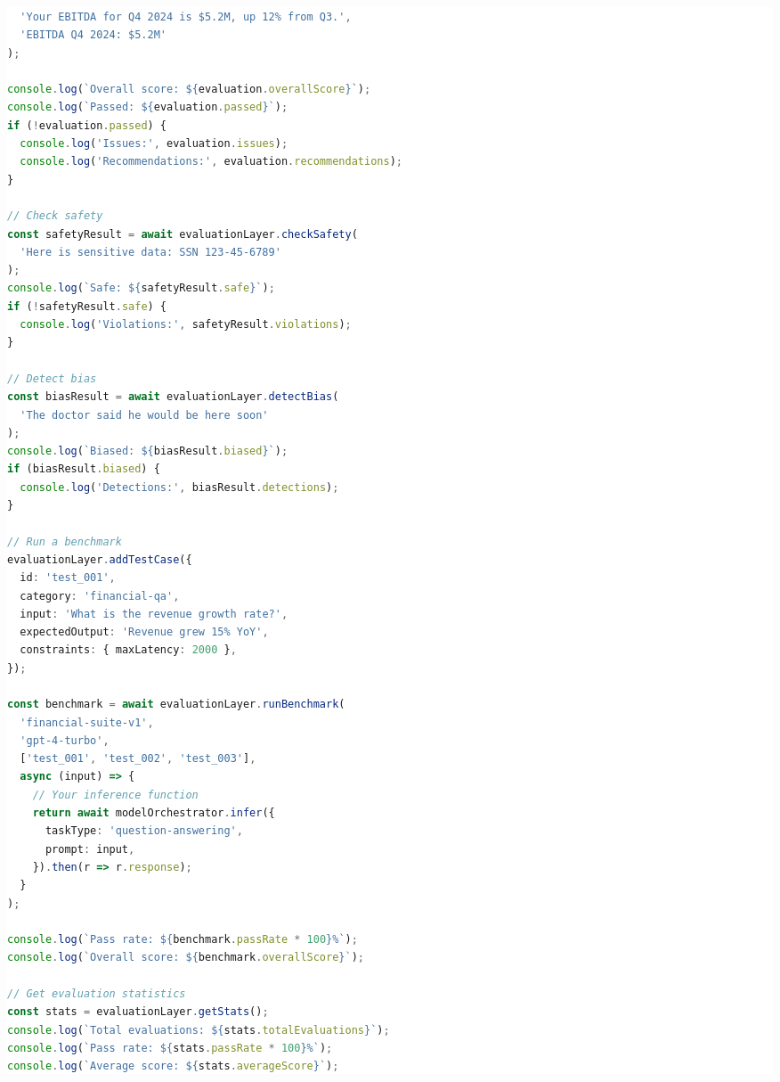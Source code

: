 ```typescript
  'Your EBITDA for Q4 2024 is $5.2M, up 12% from Q3.',
  'EBITDA Q4 2024: $5.2M'
);

console.log(`Overall score: ${evaluation.overallScore}`);
console.log(`Passed: ${evaluation.passed}`);
if (!evaluation.passed) {
  console.log('Issues:', evaluation.issues);
  console.log('Recommendations:', evaluation.recommendations);
}

// Check safety
const safetyResult = await evaluationLayer.checkSafety(
  'Here is sensitive data: SSN 123-45-6789'
);
console.log(`Safe: ${safetyResult.safe}`);
if (!safetyResult.safe) {
  console.log('Violations:', safetyResult.violations);
}

// Detect bias
const biasResult = await evaluationLayer.detectBias(
  'The doctor said he would be here soon'
);
console.log(`Biased: ${biasResult.biased}`);
if (biasResult.biased) {
  console.log('Detections:', biasResult.detections);
}

// Run a benchmark
evaluationLayer.addTestCase({
  id: 'test_001',
  category: 'financial-qa',
  input: 'What is the revenue growth rate?',
  expectedOutput: 'Revenue grew 15% YoY',
  constraints: { maxLatency: 2000 },
});

const benchmark = await evaluationLayer.runBenchmark(
  'financial-suite-v1',
  'gpt-4-turbo',
  ['test_001', 'test_002', 'test_003'],
  async (input) => {
    // Your inference function
    return await modelOrchestrator.infer({
      taskType: 'question-answering',
      prompt: input,
    }).then(r => r.response);
  }
);

console.log(`Pass rate: ${benchmark.passRate * 100}%`);
console.log(`Overall score: ${benchmark.overallScore}`);

// Get evaluation statistics
const stats = evaluationLayer.getStats();
console.log(`Total evaluations: ${stats.totalEvaluations}`);
console.log(`Pass rate: ${stats.passRate * 100}%`);
console.log(`Average score: ${stats.averageScore}`);
```
